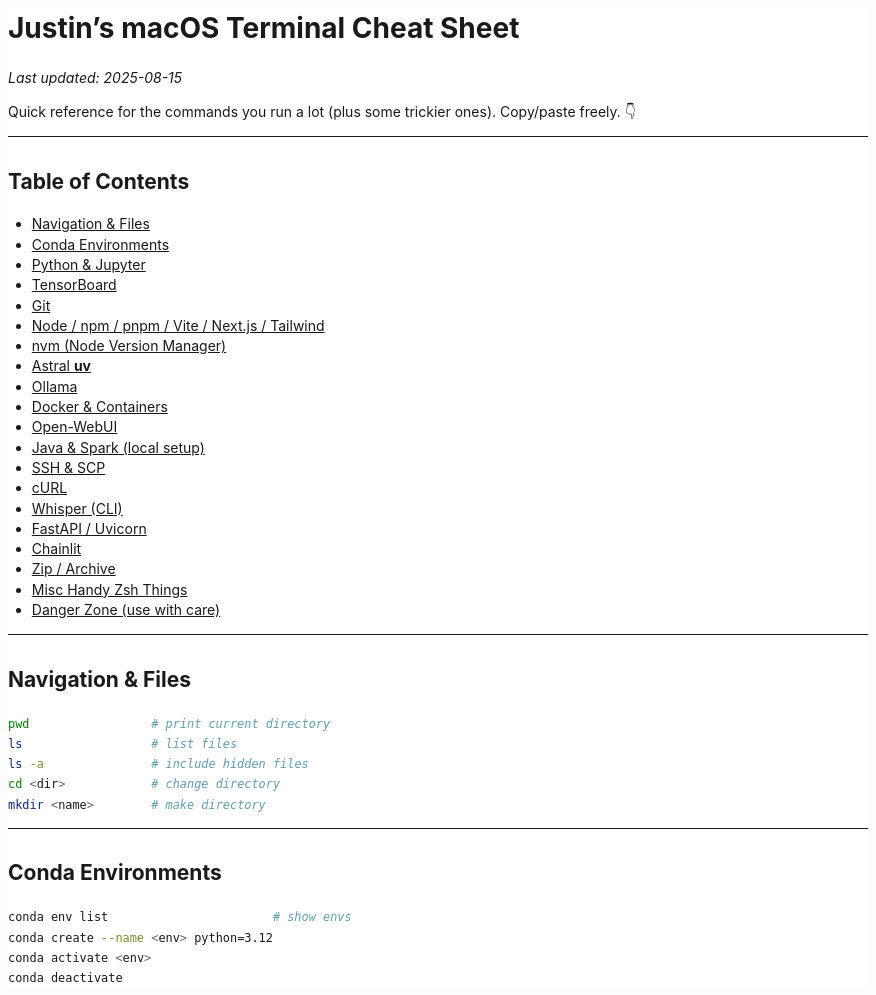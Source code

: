 # Justin’s macOS Terminal Cheat Sheet

_Last updated: 2025-08-15_

Quick reference for the commands you run a lot (plus some trickier ones). Copy/paste freely. 👇

---

## Table of Contents
- [Navigation & Files](#navigation--files)
- [Conda Environments](#conda-environments)
- [Python & Jupyter](#python--jupyter)
- [TensorBoard](#tensorboard)
- [Git](#git)
- [Node / npm / pnpm / Vite / Next.js / Tailwind](#node--npm--pnpm--vite--nextjs--tailwind)
- [nvm (Node Version Manager)](#nvm-node-version-manager)
- [Astral **uv**](#astral-uv)
- [Ollama](#ollama)
- [Docker & Containers](#docker--containers)
- [Open-WebUI](#open-webui)
- [Java & Spark (local setup)](#java--spark-local-setup)
- [SSH & SCP](#ssh--scp)
- [cURL](#curl)
- [Whisper (CLI)](#whisper-cli)
- [FastAPI / Uvicorn](#fastapi--uvicorn)
- [Chainlit](#chainlit)
- [Zip / Archive](#zip--archive)
- [Misc Handy Zsh Things](#misc-handy-zsh-things)
- [Danger Zone (use with care)](#danger-zone-use-with-care)

---

## Navigation & Files
```bash
pwd                 # print current directory
ls                  # list files
ls -a               # include hidden files
cd <dir>            # change directory
mkdir <name>        # make directory
```

---

## Conda Environments
```bash
conda env list                       # show envs
conda create --name <env> python=3.12
conda activate <env>
conda deactivate
```

